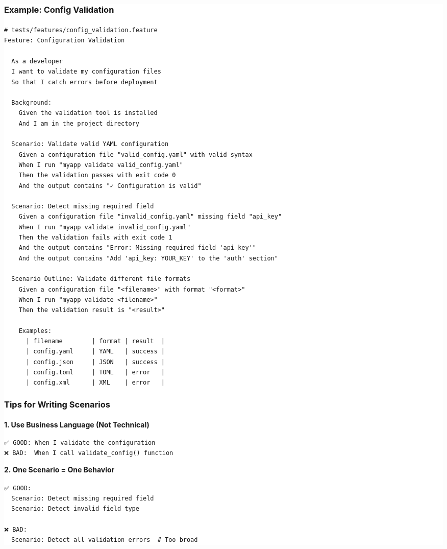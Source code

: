 ### Example: Config Validation

```gherkin
# tests/features/config_validation.feature
Feature: Configuration Validation

  As a developer
  I want to validate my configuration files
  So that I catch errors before deployment

  Background:
    Given the validation tool is installed
    And I am in the project directory

  Scenario: Validate valid YAML configuration
    Given a configuration file "valid_config.yaml" with valid syntax
    When I run "myapp validate valid_config.yaml"
    Then the validation passes with exit code 0
    And the output contains "✓ Configuration is valid"

  Scenario: Detect missing required field
    Given a configuration file "invalid_config.yaml" missing field "api_key"
    When I run "myapp validate invalid_config.yaml"
    Then the validation fails with exit code 1
    And the output contains "Error: Missing required field 'api_key'"
    And the output contains "Add 'api_key: YOUR_KEY' to the 'auth' section"

  Scenario Outline: Validate different file formats
    Given a configuration file "<filename>" with format "<format>"
    When I run "myapp validate <filename>"
    Then the validation result is "<result>"

    Examples:
      | filename        | format | result  |
      | config.yaml     | YAML   | success |
      | config.json     | JSON   | success |
      | config.toml     | TOML   | error   |
      | config.xml      | XML    | error   |
```

### Tips for Writing Scenarios

**1. Use Business Language (Not Technical)**
```gherkin
✅ GOOD: When I validate the configuration
❌ BAD:  When I call validate_config() function
```

**2. One Scenario = One Behavior**
```gherkin
✅ GOOD:
  Scenario: Detect missing required field
  Scenario: Detect invalid field type

❌ BAD:
  Scenario: Detect all validation errors  # Too broad
```
